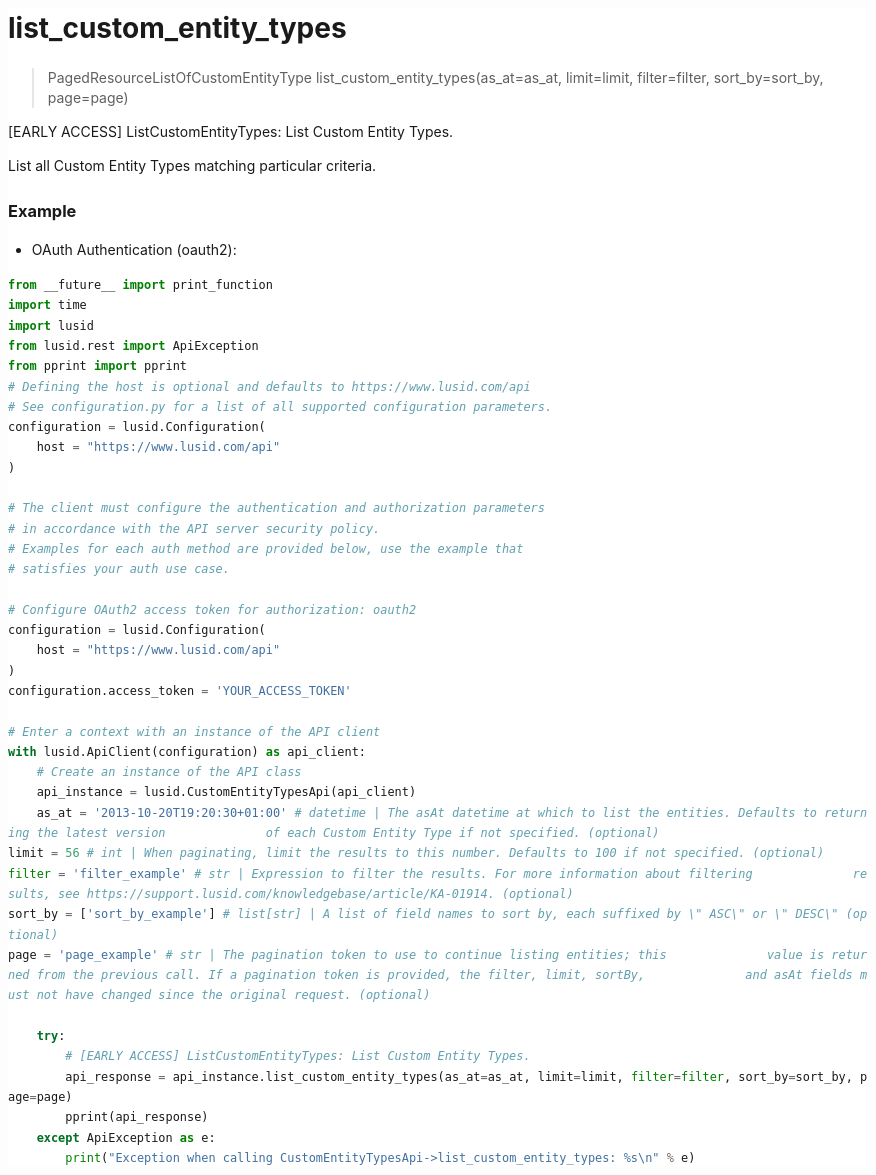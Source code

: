 # **list_custom_entity_types**
> PagedResourceListOfCustomEntityType list_custom_entity_types(as_at=as_at, limit=limit, filter=filter, sort_by=sort_by, page=page)

[EARLY ACCESS] ListCustomEntityTypes: List Custom Entity Types.

List all Custom Entity Types matching particular criteria.

### Example

* OAuth Authentication (oauth2):
```python
from __future__ import print_function
import time
import lusid
from lusid.rest import ApiException
from pprint import pprint
# Defining the host is optional and defaults to https://www.lusid.com/api
# See configuration.py for a list of all supported configuration parameters.
configuration = lusid.Configuration(
    host = "https://www.lusid.com/api"
)

# The client must configure the authentication and authorization parameters
# in accordance with the API server security policy.
# Examples for each auth method are provided below, use the example that
# satisfies your auth use case.

# Configure OAuth2 access token for authorization: oauth2
configuration = lusid.Configuration(
    host = "https://www.lusid.com/api"
)
configuration.access_token = 'YOUR_ACCESS_TOKEN'

# Enter a context with an instance of the API client
with lusid.ApiClient(configuration) as api_client:
    # Create an instance of the API class
    api_instance = lusid.CustomEntityTypesApi(api_client)
    as_at = '2013-10-20T19:20:30+01:00' # datetime | The asAt datetime at which to list the entities. Defaults to returning the latest version              of each Custom Entity Type if not specified. (optional)
limit = 56 # int | When paginating, limit the results to this number. Defaults to 100 if not specified. (optional)
filter = 'filter_example' # str | Expression to filter the results. For more information about filtering              results, see https://support.lusid.com/knowledgebase/article/KA-01914. (optional)
sort_by = ['sort_by_example'] # list[str] | A list of field names to sort by, each suffixed by \" ASC\" or \" DESC\" (optional)
page = 'page_example' # str | The pagination token to use to continue listing entities; this              value is returned from the previous call. If a pagination token is provided, the filter, limit, sortBy,              and asAt fields must not have changed since the original request. (optional)

    try:
        # [EARLY ACCESS] ListCustomEntityTypes: List Custom Entity Types.
        api_response = api_instance.list_custom_entity_types(as_at=as_at, limit=limit, filter=filter, sort_by=sort_by, page=page)
        pprint(api_response)
    except ApiException as e:
        print("Exception when calling CustomEntityTypesApi->list_custom_entity_types: %s\n" % e)
```
